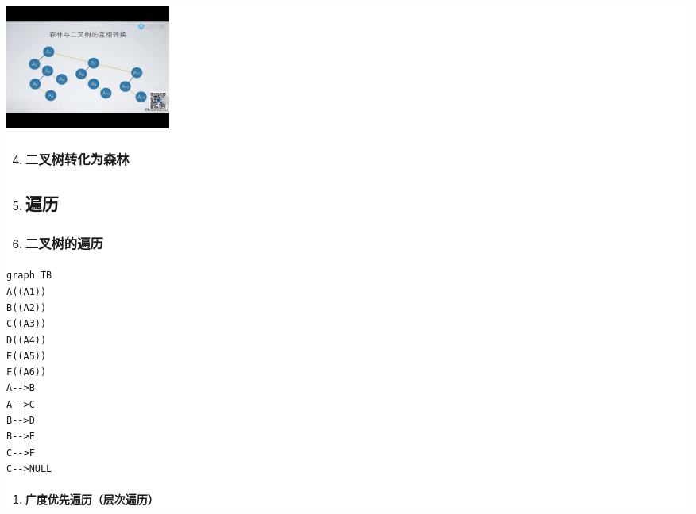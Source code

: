 <img src=".\img\QQ图片20210819000457.jpg" alt="QQ图片20210819000457" style="zoom:20%;" />

4. ### 二叉树转化为森林


3. ## 遍历
1. ### 二叉树的遍历
```mermaid
graph TB
A((A1))
B((A2))
C((A3))
D((A4))
E((A5))
F((A6))
A-->B
A-->C
B-->D
B-->E
C-->F
C-->NULL
```
1. #### 广度优先遍历（层次遍历）
